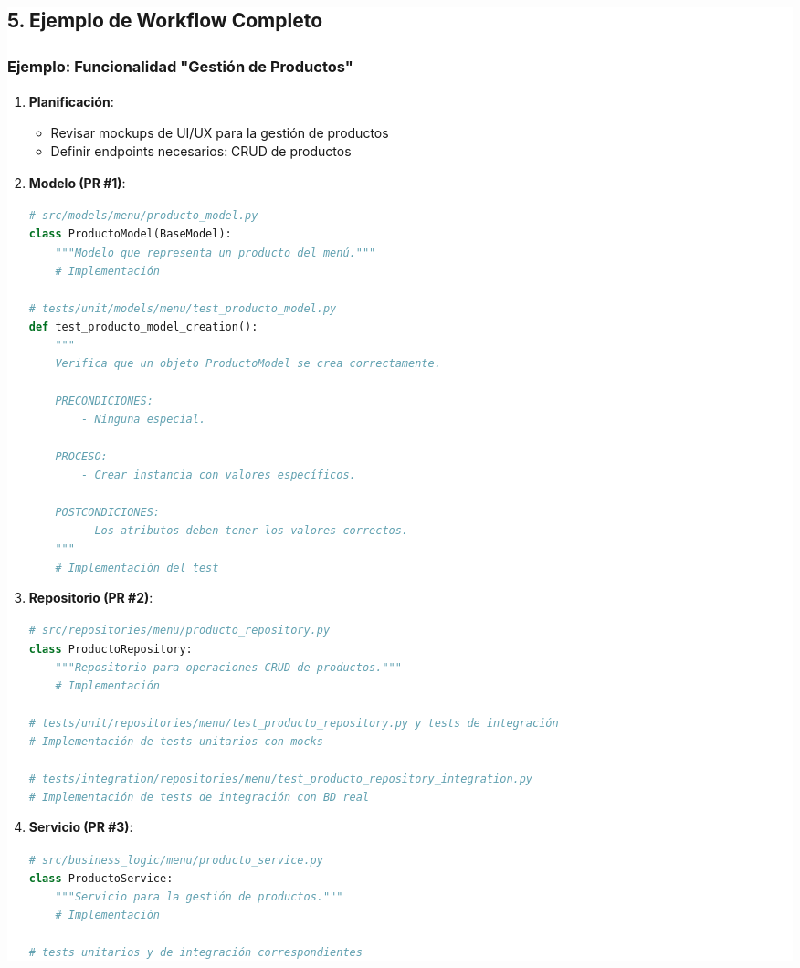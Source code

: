 ## 5. Ejemplo de Workflow Completo

### Ejemplo: Funcionalidad "Gestión de Productos"

1. **Planificación**:
   - Revisar mockups de UI/UX para la gestión de productos
   - Definir endpoints necesarios: CRUD de productos
   
2. **Modelo (PR #1)**:
   ```python
   # src/models/menu/producto_model.py
   class ProductoModel(BaseModel):
       """Modelo que representa un producto del menú."""
       # Implementación
   
   # tests/unit/models/menu/test_producto_model.py
   def test_producto_model_creation():
       """
       Verifica que un objeto ProductoModel se crea correctamente.
       
       PRECONDICIONES:
           - Ninguna especial.
           
       PROCESO:
           - Crear instancia con valores específicos.
           
       POSTCONDICIONES:
           - Los atributos deben tener los valores correctos.
       """
       # Implementación del test
   ```

3. **Repositorio (PR #2)**:
   ```python
   # src/repositories/menu/producto_repository.py
   class ProductoRepository:
       """Repositorio para operaciones CRUD de productos."""
       # Implementación
   
   # tests/unit/repositories/menu/test_producto_repository.py y tests de integración
   # Implementación de tests unitarios con mocks
   
   # tests/integration/repositories/menu/test_producto_repository_integration.py
   # Implementación de tests de integración con BD real
   ```

4. **Servicio (PR #3)**:
   ```python
   # src/business_logic/menu/producto_service.py
   class ProductoService:
       """Servicio para la gestión de productos."""
       # Implementación
   
   # tests unitarios y de integración correspondientes
   ```
